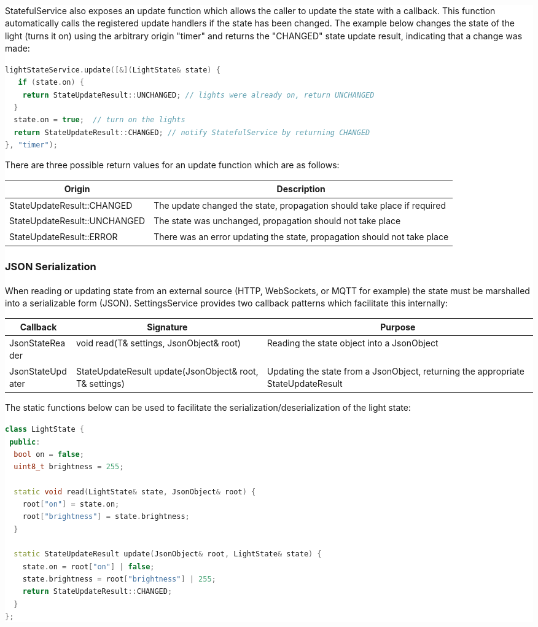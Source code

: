 StatefulService also exposes an update function which allows the caller to update the state with a callback. This function automatically calls the registered update handlers if the state has been changed. The example below changes the state of the light (turns it on) using the arbitrary origin "timer" and returns the "CHANGED" state update result, indicating that a change was made:

```cpp
lightStateService.update([&](LightState& state) {
   if (state.on) {
    return StateUpdateResult::UNCHANGED; // lights were already on, return UNCHANGED
  }
  state.on = true;  // turn on the lights
  return StateUpdateResult::CHANGED; // notify StatefulService by returning CHANGED
}, "timer");
```

There are three possible return values for an update function which are as follows:

| Origin                       | Description                                                              |
| ---------------------------- | ------------------------------------------------------------------------ |
| StateUpdateResult::CHANGED   | The update changed the state, propagation should take place if required  |
| StateUpdateResult::UNCHANGED | The state was unchanged, propagation should not take place               |
| StateUpdateResult::ERROR     | There was an error updating the state, propagation should not take place |

### JSON Serialization

When reading or updating state from an external source (HTTP, WebSockets, or MQTT for example) the state must be marshalled into a serializable form (JSON). SettingsService provides two callback patterns which facilitate this internally:

| Callback         | Signature                                               | Purpose                                                                           |
| ---------------- | ------------------------------------------------------- | --------------------------------------------------------------------------------- |
| JsonStateReader  | void read(T& settings, JsonObject& root)                | Reading the state object into a JsonObject                                        |
| JsonStateUpdater | StateUpdateResult update(JsonObject& root, T& settings) | Updating the state from a JsonObject, returning the appropriate StateUpdateResult |

The static functions below can be used to facilitate the serialization/deserialization of the light state:

```cpp
class LightState {
 public:
  bool on = false;
  uint8_t brightness = 255;

  static void read(LightState& state, JsonObject& root) {
    root["on"] = state.on;
    root["brightness"] = state.brightness;
  }

  static StateUpdateResult update(JsonObject& root, LightState& state) {
    state.on = root["on"] | false;
    state.brightness = root["brightness"] | 255;
    return StateUpdateResult::CHANGED;
  }
};
```
